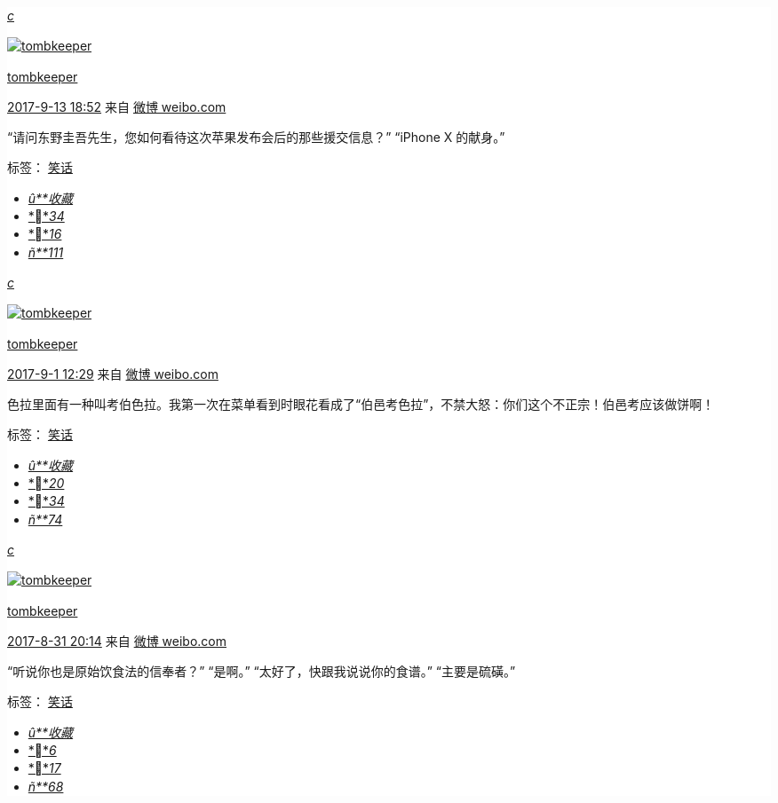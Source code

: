 [*c*](javascript:void(0);)

[![tombkeeper](https://tva2.sinaimg.cn/crop.0.0.180.180.50/53899d01jw8fcb9qpe7vbj2050050mx8.jpg)](https://weibo.com/101174?refer_flag=1005055015_)

[tombkeeper](https://weibo.com/101174?refer_flag=1005055015_)  

[2017-9-13 18:52](https://www.weibo.com/1401527553/FlE7vCdPx?from=page_1005051401527553_profile&wvr=6&mod=weibotime) 来自 [微博 weibo.com](http://app.weibo.com/t/feed/6vtZb0)

“请问东野圭吾先生，您如何看待这次苹果发布会后的那些援交信息？”
“iPhone X 的献身。” 

标签： [笑话](https://www.weibo.com/1401527553/profile?is_tag=1&tag_name=%E7%AC%91%E8%AF%9D)

- [*û**收藏*](javascript:void(0);)
- [***34*](javascript:void(0);)
- [***16*](javascript:void(0);)
- [*ñ**111*](javascript:void(0);)

[*c*](javascript:void(0);)

[![tombkeeper](https://tva2.sinaimg.cn/crop.0.0.180.180.50/53899d01jw8fcb9qpe7vbj2050050mx8.jpg)](https://weibo.com/101174?refer_flag=1005055015_)

[tombkeeper](https://weibo.com/101174?refer_flag=1005055015_)  

[2017-9-1 12:29](https://www.weibo.com/1401527553/FjMu6035f?from=page_1005051401527553_profile&wvr=6&mod=weibotime) 来自 [微博 weibo.com](http://app.weibo.com/t/feed/6vtZb0)

色拉里面有一种叫考伯色拉。我第一次在菜单看到时眼花看成了“伯邑考色拉”，不禁大怒：你们这个不正宗！伯邑考应该做饼啊！ 

标签： [笑话](https://www.weibo.com/1401527553/profile?is_tag=1&tag_name=%E7%AC%91%E8%AF%9D)

- [*û**收藏*](javascript:void(0);)
- [***20*](javascript:void(0);)
- [***34*](javascript:void(0);)
- [*ñ**74*](javascript:void(0);)

[*c*](javascript:void(0);)

[![tombkeeper](https://tva2.sinaimg.cn/crop.0.0.180.180.50/53899d01jw8fcb9qpe7vbj2050050mx8.jpg)](https://weibo.com/101174?refer_flag=1005055015_)

[tombkeeper](https://weibo.com/101174?refer_flag=1005055015_)  

[2017-8-31 20:14](https://www.weibo.com/1401527553/FjG6lfND1?from=page_1005051401527553_profile&wvr=6&mod=weibotime) 来自 [微博 weibo.com](http://app.weibo.com/t/feed/6vtZb0)

“听说你也是原始饮食法的信奉者？”
“是啊。”
“太好了，快跟我说说你的食谱。”
“主要是硫磺。” 

标签： [笑话](https://www.weibo.com/1401527553/profile?is_tag=1&tag_name=%E7%AC%91%E8%AF%9D)

- [*û**收藏*](javascript:void(0);)
- [***6*](javascript:void(0);)
- [***17*](javascript:void(0);)
- [*ñ**68*](javascript:void(0);)
